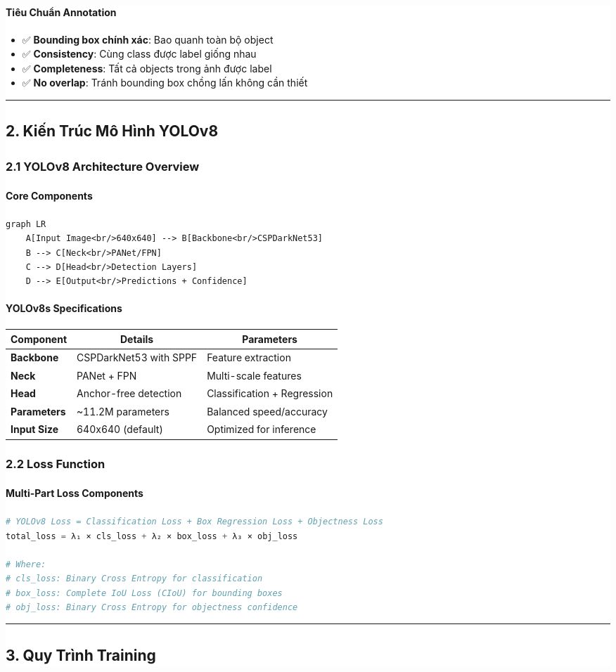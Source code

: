 #### Tiêu Chuẩn Annotation
- ✅ **Bounding box chính xác**: Bao quanh toàn bộ object
- ✅ **Consistency**: Cùng class được label giống nhau
- ✅ **Completeness**: Tất cả objects trong ảnh được label
- ✅ **No overlap**: Tránh bounding box chồng lấn không cần thiết

---

## 2. Kiến Trúc Mô Hình YOLOv8

### 2.1 YOLOv8 Architecture Overview

#### Core Components
```mermaid
graph LR
    A[Input Image<br/>640x640] --> B[Backbone<br/>CSPDarkNet53]
    B --> C[Neck<br/>PANet/FPN]
    C --> D[Head<br/>Detection Layers]
    D --> E[Output<br/>Predictions + Confidence]
```

#### YOLOv8s Specifications
| Component | Details | Parameters |
|-----------|---------|------------|
| **Backbone** | CSPDarkNet53 with SPPF | Feature extraction |
| **Neck** | PANet + FPN | Multi-scale features |
| **Head** | Anchor-free detection | Classification + Regression |
| **Parameters** | ~11.2M parameters | Balanced speed/accuracy |
| **Input Size** | 640x640 (default) | Optimized for inference |

### 2.2 Loss Function

#### Multi-Part Loss Components
```python
# YOLOv8 Loss = Classification Loss + Box Regression Loss + Objectness Loss
total_loss = λ₁ × cls_loss + λ₂ × box_loss + λ₃ × obj_loss

# Where:
# cls_loss: Binary Cross Entropy for classification
# box_loss: Complete IoU Loss (CIoU) for bounding boxes  
# obj_loss: Binary Cross Entropy for objectness confidence
```

---

## 3. Quy Trình Training
